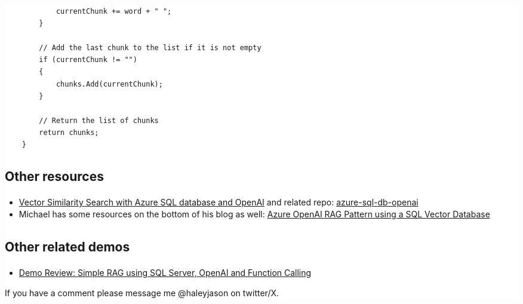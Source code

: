 ```    
            currentChunk += word + " ";
        }

        // Add the last chunk to the list if it is not empty
        if (currentChunk != "")
        {
            chunks.Add(currentChunk);
        }

        // Return the list of chunks
        return chunks;
    }
```

## Other resources

* [Vector Similarity Search with Azure SQL database and OpenAI](https://devblogs.microsoft.com/azure-sql/vector-similarity-search-with-azure-sql-database-and-openai/) and related repo: [azure-sql-db-openai](https://github.com/Azure-Samples/azure-sql-db-openai/tree/main)
* Michael has some resources on the bottom of his blog as well: [Azure OpenAI RAG Pattern using a SQL Vector Database](https://blazorhelpwebsite.com/ViewBlogPost/10067)

## Other related demos

* [Demo Review: Simple RAG using SQL Server, OpenAI and Function Calling](/2024/02/11/simple-rag-sql-openai-functioncall/)

If you have a comment please message me @haleyjason on twitter/X.